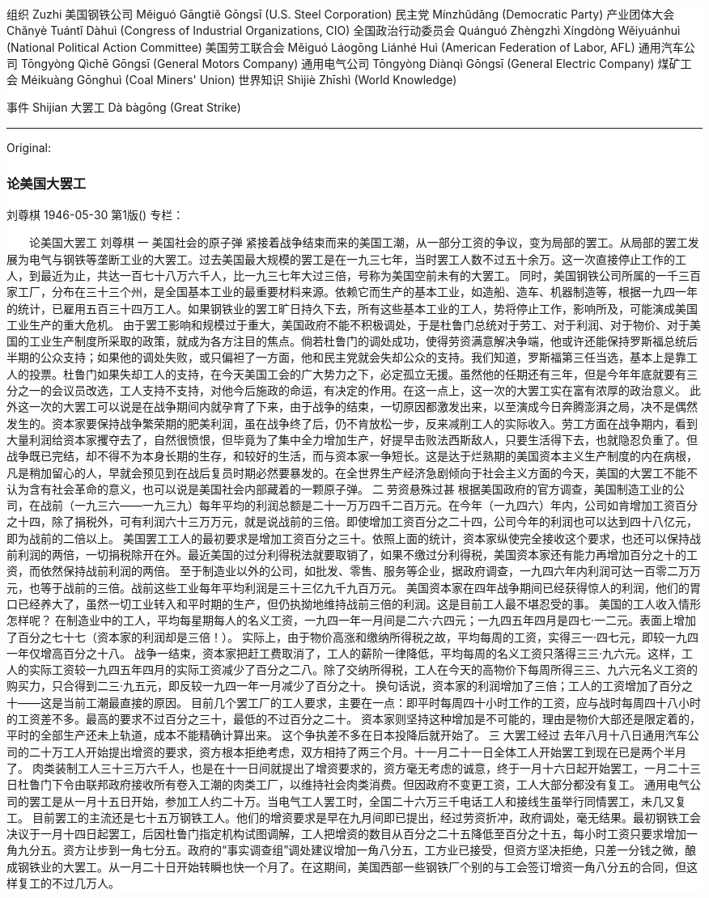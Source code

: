 组织	Zuzhi
美国钢铁公司	Měiguó Gāngtiě Gōngsī (U.S. Steel Corporation)
民主党	Mínzhǔdǎng (Democratic Party)
产业团体大会	Chǎnyè Tuántǐ Dàhuì (Congress of Industrial Organizations, CIO)
全国政治行动委员会	Quánguó Zhèngzhì Xíngdòng Wěiyuánhuì (National Political Action Committee)
美国劳工联合会	Měiguó Láogōng Liánhé Huì (American Federation of Labor, AFL)
通用汽车公司	Tōngyòng Qìchē Gōngsī (General Motors Company)
通用电气公司	Tōngyòng Diànqì Gōngsī (General Electric Company)
煤矿工会	Méikuàng Gōnghuì (Coal Miners' Union)
世界知识	Shìjiè Zhīshì (World Knowledge)

事件	Shijian
大罢工	Dà bàgōng (Great Strike)



<hr /> 

Original: 


### 论美国大罢工
刘尊棋
1946-05-30
第1版()
专栏：

　　论美国大罢工
    刘尊棋
    一  美国社会的原子弹
    紧接着战争结束而来的美国工潮，从一部分工资的争议，变为局部的罢工。从局部的罢工发展为电气与钢铁等垄断工业的大罢工。过去美国最大规模的罢工是在一九三七年，当时罢工人数不过五十余万。这一次直接停止工作的工人，到最近为止，共达一百七十八万六千人，比一九三七年大过三倍，号称为美国空前未有的大罢工。
    同时，美国钢铁公司所属的一千三百家工厂，分布在三十三个州，是全国基本工业的最重要材料来源。依赖它而生产的基本工业，如造船、造车、机器制造等，根据一九四一年的统计，已雇用五百三十四万工人。如果钢铁业的罢工旷日持久下去，所有这些基本工业的工人，势将停止工作，影响所及，可能演成美国工业生产的重大危机。
    由于罢工影响和规模过于重大，美国政府不能不积极调处，于是杜鲁门总统对于劳工、对于利润、对于物价、对于美国的工业生产制度所采取的政策，就成为各方注目的焦点。倘若杜鲁门的调处成功，使得劳资满意解决争端，他或许还能保持罗斯福总统后半期的公众支持；如果他的调处失败，或只偏袒了一方面，他和民主党就会失却公众的支持。我们知道，罗斯福第三任当选，基本上是靠工人的投票。杜鲁门如果失却工人的支持，在今天美国工会的广大势力之下，必定孤立无援。虽然他的任期还有三年，但是今年年底就要有三分之一的会议员改选，工人支持不支持，对他今后施政的命运，有决定的作用。在这一点上，这一次的大罢工实在富有浓厚的政治意义。
    此外这一次的大罢工可以说是在战争期间内就孕育了下来，由于战争的结束，一切原因都激发出来，以至演成今日奔腾澎湃之局，决不是偶然发生的。资本家要保持战争繁荣期的肥美利润，虽在战争终了后，仍不肯放松一步，反来减削工人的实际收入。劳工方面在战争期内，看到大量利润给资本家攫夺去了，自然很愤恨，但毕竟为了集中全力增加生产，好提早击败法西斯敌人，只要生活得下去，也就隐忍负重了。但战争既已完结，却不得不为本身长期的生存，和较好的生活，而与资本家一争短长。这是达于烂熟期的美国资本主义生产制度的内在病根，凡是稍加留心的人，早就会预见到在战后复员时期必然要暴发的。在全世界生产经济急剧倾向于社会主义方面的今天，美国的大罢工不能不认为含有社会革命的意义，也可以说是美国社会内部藏着的一颗原子弹。
    二  劳资悬殊过甚
    根据美国政府的官方调查，美国制造工业的公司，在战前（一九三六——一九三九）每年平均的利润总额是二十一万万四千二百万元。在今年（一九四六）年内，公司如肯增加工资百分之十四，除了捐税外，可有利润六十三万万元，就是说战前的三倍。即使增加工资百分之二十四，公司今年的利润也可以达到四十八亿元，即为战前的二倍以上。
    美国罢工工人的最初要求是增加工资百分之三十。依照上面的统计，资本家纵使完全接收这个要求，也还可以保持战前利润的两倍，一切捐税除开在外。最近美国的过分利得税法就要取销了，如果不缴过分利得税，美国资本家还有能力再增加百分之十的工资，而依然保持战前利润的两倍。
    至于制造业以外的公司，如批发、零售、服务等企业，据政府调查，一九四六年内利润可达一百零二万万元，也等于战前的三倍。战前这些工业每年平均利润是三十三亿九千九百万元。
    美国资本家在四年战争期间已经获得惊人的利润，他们的胃口已经养大了，虽然一切工业转入和平时期的生产，但仍执拗地维持战前三倍的利润。这是目前工人最不堪忍受的事。
    美国的工人收入情形怎样呢？
    在制造业中的工人，平均每星期每人的名义工资，一九四一年一月间是二六·六四元；一九四五年四月是四七·一二元。表面上增加了百分之七十七（资本家的利润却是三倍！）。
    实际上，由于物价高涨和缴纳所得税之故，平均每周的工资，实得三一·四七元，即较一九四一年仅增高百分之十八。
    战争一结束，资本家把赶工费取消了，工人的薪阶一律降低，平均每周的名义工资只落得三三·九六元。这样，工人的实际工资较一九四五年四月的实际工资减少了百分之二八。除了交纳所得税，工人在今天的高物价下每周所得三三、九六元名义工资的购买力，只合得到二三·九五元，即反较一九四一年一月减少了百分之十。
    换句话说，资本家的利润增加了三倍；工人的工资增加了百分之十——这是当前工潮最直接的原因。
    目前几个罢工厂的工人要求，主要在一点：即平时每周四十小时工作的工资，应与战时每周四十八小时的工资差不多。最高的要求不过百分之三十，最低的不过百分之二十。
    资本家则坚持这种增加是不可能的，理由是物价大部还是限定着的，平时的全部生产还未上轨道，成本不能精确计算出来。
    这个争执差不多在日本投降后就开始了。
    三  大罢工经过
    去年八月十八日通用汽车公司的二十万工人开始提出增资的要求，资方根本拒绝考虑，双方相持了两三个月。十一月二十一日全体工人开始罢工到现在已是两个半月了。
    肉类装制工人三十三万六千人，也是在十一日间就提出了增资要求的，资方毫无考虑的诚意，终于一月十六日起开始罢工，一月二十三日杜鲁门下令由联邦政府接收所有卷入工潮的肉类工厂，以维持社会肉类消费。但因政府不变更工资，工人大部分都没有复工。
    通用电气公司的罢工是从一月十五日开始，参加工人约二十万。当电气工人罢工时，全国二十六万三千电话工人和接线生虽举行同情罢工，未几又复工。
    目前罢工的主流还是七十五万钢铁工人。他们的增资要求是早在九月间即已提出，经过劳资折冲，政府调处，毫无结果。最初钢铁工会决议于一月十四日起罢工，后因杜鲁门指定机构试图调解，工人把增资的数目从百分之二十五降低至百分之十五，每小时工资只要求增加一角九分五。资方让步到一角七分五。政府的“事实调查组”调处建议增加一角八分五，工方业已接受，但资方坚决拒绝，只差一分钱之微，酿成钢铁业的大罢工。从一月二十日开始转瞬也快一个月了。在这期间，美国西部一些钢铁厂个别的与工会签订增资一角八分五的合同，但这样复工的不过几万人。
